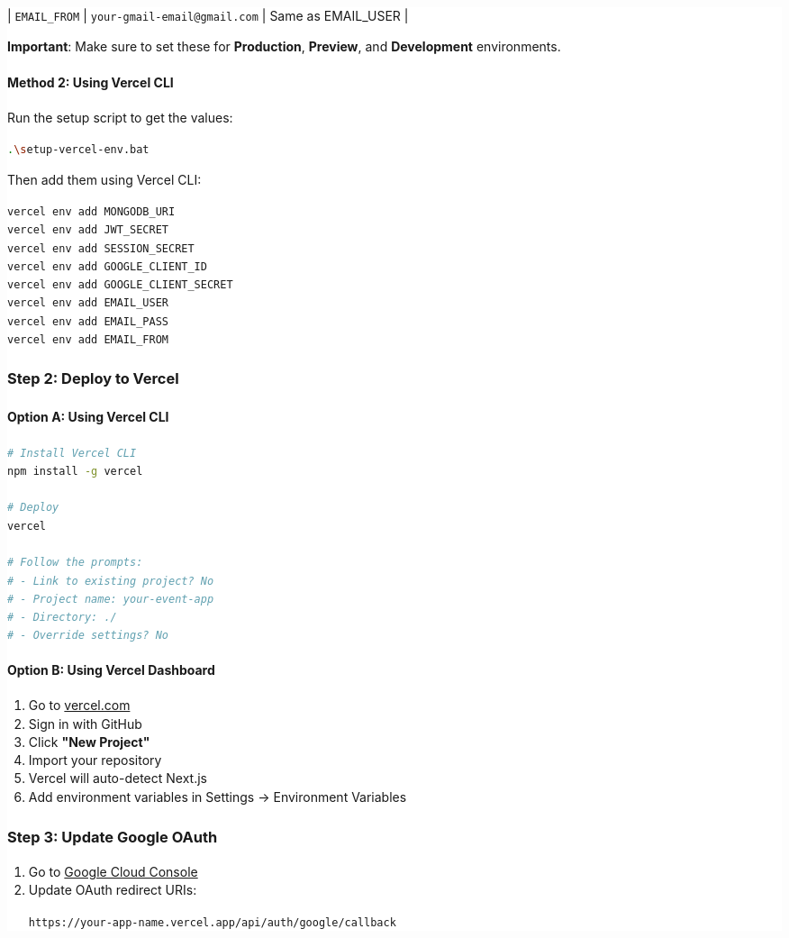 | `EMAIL_FROM` | `your-gmail-email@gmail.com` | Same as EMAIL_USER |

**Important**: Make sure to set these for **Production**, **Preview**, and **Development** environments.

#### **Method 2: Using Vercel CLI**

Run the setup script to get the values:
```bash
.\setup-vercel-env.bat
```

Then add them using Vercel CLI:
```bash
vercel env add MONGODB_URI
vercel env add JWT_SECRET
vercel env add SESSION_SECRET
vercel env add GOOGLE_CLIENT_ID
vercel env add GOOGLE_CLIENT_SECRET
vercel env add EMAIL_USER
vercel env add EMAIL_PASS
vercel env add EMAIL_FROM
```

### **Step 2: Deploy to Vercel**

#### **Option A: Using Vercel CLI**
```bash
# Install Vercel CLI
npm install -g vercel

# Deploy
vercel

# Follow the prompts:
# - Link to existing project? No
# - Project name: your-event-app
# - Directory: ./
# - Override settings? No
```

#### **Option B: Using Vercel Dashboard**
1. Go to [vercel.com](https://vercel.com)
2. Sign in with GitHub
3. Click **"New Project"**
4. Import your repository
5. Vercel will auto-detect Next.js
6. Add environment variables in Settings → Environment Variables

### **Step 3: Update Google OAuth**

1. Go to [Google Cloud Console](https://console.cloud.google.com)
2. Update OAuth redirect URIs:
   ```
   https://your-app-name.vercel.app/api/auth/google/callback
   ```
